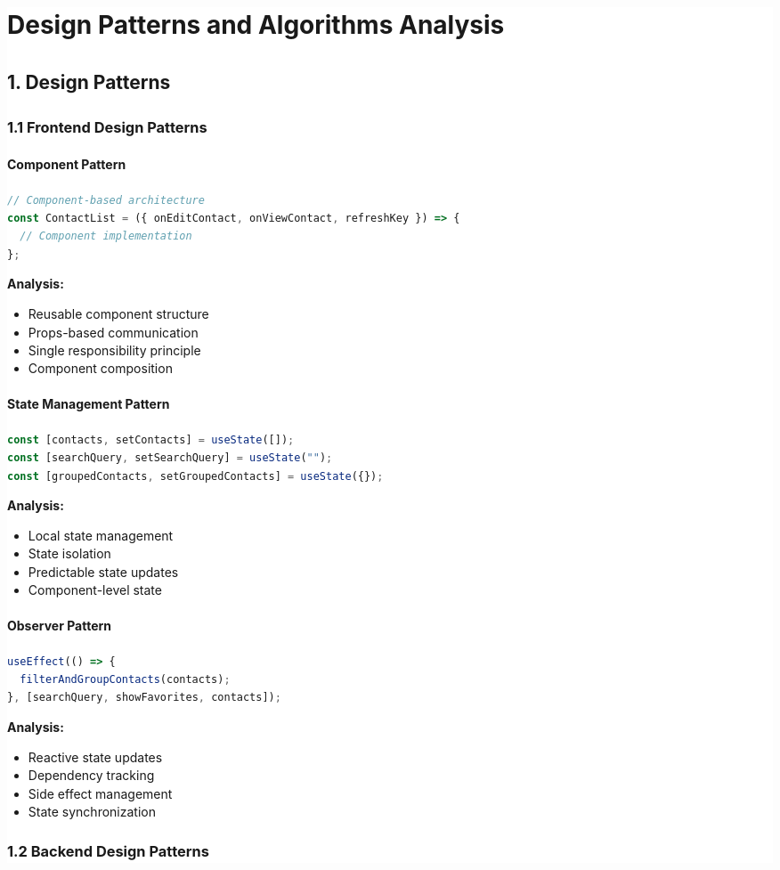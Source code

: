 # Design Patterns and Algorithms Analysis

## 1. Design Patterns

### 1.1 Frontend Design Patterns

#### Component Pattern

```javascript
// Component-based architecture
const ContactList = ({ onEditContact, onViewContact, refreshKey }) => {
  // Component implementation
};
```

**Analysis:**

- Reusable component structure
- Props-based communication
- Single responsibility principle
- Component composition

#### State Management Pattern

```javascript
const [contacts, setContacts] = useState([]);
const [searchQuery, setSearchQuery] = useState("");
const [groupedContacts, setGroupedContacts] = useState({});
```

**Analysis:**

- Local state management
- State isolation
- Predictable state updates
- Component-level state

#### Observer Pattern

```javascript
useEffect(() => {
  filterAndGroupContacts(contacts);
}, [searchQuery, showFavorites, contacts]);
```

**Analysis:**

- Reactive state updates
- Dependency tracking
- Side effect management
- State synchronization

### 1.2 Backend Design Patterns

